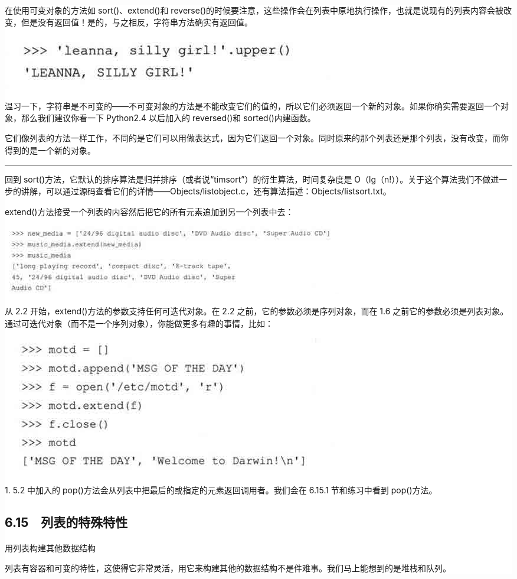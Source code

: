 在使用可变对象的方法如 sort()、extend()和 reverse()的时候要注意，这些操作会在列表中原地执行操作，也就是说现有的列表内容会被改变，但是没有返回值！是的，与之相反，字符串方法确实有返回值。

![](img/00039.jpg)

温习一下，字符串是不可变的——不可变对象的方法是不能改变它们的值的，所以它们必须返回一个新的对象。如果你确实需要返回一个对象，那么我们建议你看一下 Python2.4 以后加入的 reversed()和 sorted()内建函数。

它们像列表的方法一样工作，不同的是它们可以用做表达式，因为它们返回一个对象。同时原来的那个列表还是那个列表，没有改变，而你得到的是一个新的对象。

* * *

回到 sort()方法，它默认的排序算法是归并排序（或者说“timsort”）的衍生算法，时间复杂度是 O（lg（n!））。关于这个算法我们不做进一步的讲解，可以通过源码查看它们的详情——Objects/listobject.c，还有算法描述：Objects/listsort.txt。

extend()方法接受一个列表的内容然后把它的所有元素追加到另一个列表中去：

![](img/00043.jpg)

从 2.2 开始，extend()方法的参数支持任何可迭代对象。在 2.2 之前，它的参数必须是序列对象，而在 1.6 之前它的参数必须是列表对象。通过可迭代对象（而不是一个序列对象），你能做更多有趣的事情，比如：

![](img/00047.jpg)

1\. 5.2 中加入的 pop()方法会从列表中把最后的或指定的元素返回调用者。我们会在 6.15.1 节和练习中看到 pop()方法。

## 6.15　列表的特殊特性

用列表构建其他数据结构

列表有容器和可变的特性，这使得它非常灵活，用它来构建其他的数据结构不是件难事。我们马上能想到的是堆栈和队列。

